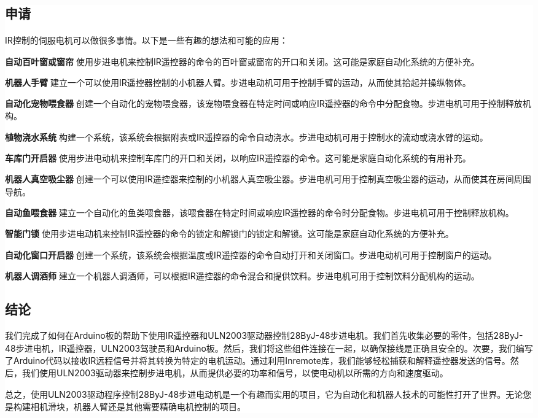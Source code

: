 ## 申请
IR控制的伺服电机可以做很多事情。以下是一些有趣的想法和可能的应用：

**自动百叶窗或窗帘**
使用步进电机来控制IR遥控器的命令的百叶窗或窗帘的开口和关闭。这可能是家庭自动化系统的方便补充。

**机器人手臂**
建立一个可以使用IR遥控器控制的小机器人臂。步进电动机可用于控制手臂的运动，从而使其拾起并操纵物体。

**自动化宠物喂食器**
创建一个自动化的宠物喂食器，该宠物喂食器在特定时间或响应IR遥控器的命令中分配食物。步进电机可用于控制释放机构。

**植物浇水系统**
构建一个系统，该系统会根据附表或IR遥控器的命令自动浇水。步进电动机可用于控制水的流动或浇水臂的运动。

**车库门开启器**
使用步进电动机来控制车库门的开口和关闭，以响应IR遥控器的命令。这可能是家庭自动化系统的有用补充。

**机器人真空吸尘器**
创建一个可以使用IR遥控器来控制的小机器人真空吸尘器。步进电机可用于控制真空吸尘器的运动，从而使其在房间周围导航。

**自动鱼喂食器**
建立一个自动化的鱼类喂食器，该喂食器在特定时间或响应IR遥控器的命令时分配食物。步进电机可用于控制释放机构。

**智能门锁**
使用步进电动机来控制IR遥控器的命令的锁定和解锁门的锁定和解锁。这可能是家庭自动化系统的方便补充。

**自动化窗口开启器**
创建一个系统，该系统会根据温度或IR遥控器的命令自动打开和关闭窗口。步进电动机可用于控制窗户的运动。

**机器人调酒师**
建立一个机器人调酒师，可以根据IR遥控器的命令混合和提供饮料。步进电机可用于控制饮料分配机构的运动。

## 结论

我们完成了如何在Arduino板的帮助下使用IR遥控器和ULN2003驱动器控制28ByJ-48步进电机。我们首先收集必要的零件，包括28ByJ-48步进电机，IR遥控器，ULN2003驾驶员和Arduino板。然后，我们将这些组件连接在一起，以确保接线是正确且安全的。次要，我们编写了Arduino代码以接收IR远程信号并将其转换为特定的电机运动。通过利用Inremote库，我们能够轻松捕获和解释遥控器发送的信号。然后，我们使用ULN2003驱动器来控制步进电机，从而提供必要的功率和信号，以使电动机以所需的方向和速度驱动。

总之，使用ULN2003驱动程序控制28ByJ-48步进电动机是一个有趣而实用的项目，它为自动化和机器人技术的可能性打开了世界。无论您是构建相机滑块，机器人臂还是其他需要精确电机控制的项目。